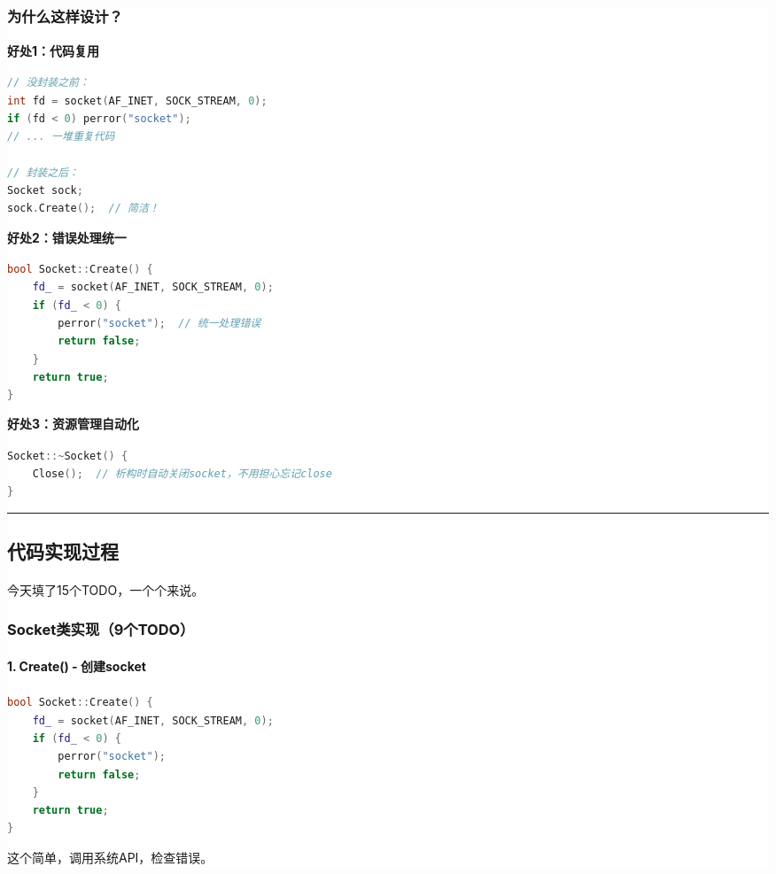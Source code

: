 ### 为什么这样设计？

**好处1：代码复用**
```cpp
// 没封装之前：
int fd = socket(AF_INET, SOCK_STREAM, 0);
if (fd < 0) perror("socket");
// ... 一堆重复代码

// 封装之后：
Socket sock;
sock.Create();  // 简洁！
```

**好处2：错误处理统一**
```cpp
bool Socket::Create() {
    fd_ = socket(AF_INET, SOCK_STREAM, 0);
    if (fd_ < 0) {
        perror("socket");  // 统一处理错误
        return false;
    }
    return true;
}
```

**好处3：资源管理自动化**
```cpp
Socket::~Socket() {
    Close();  // 析构时自动关闭socket，不用担心忘记close
}
```

---

## 代码实现过程

今天填了15个TODO，一个个来说。

### Socket类实现（9个TODO）

#### 1. Create() - 创建socket
```cpp
bool Socket::Create() {
    fd_ = socket(AF_INET, SOCK_STREAM, 0);
    if (fd_ < 0) {
        perror("socket");
        return false;
    }
    return true;
}
```

这个简单，调用系统API，检查错误。
